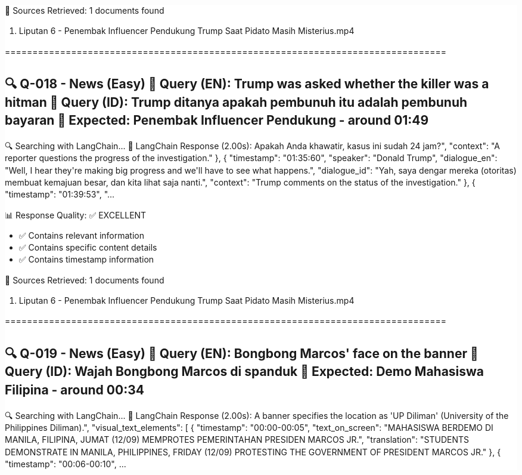 📄 Sources Retrieved: 1 documents found
  1. Liputan 6 - Penembak Influencer Pendukung Trump Saat Pidato Masih Misterius.mp4

================================================================================

🔍 Q-018 - News (Easy)
📝 Query (EN): Trump was asked whether the killer was a hitman
📝 Query (ID): Trump ditanya apakah pembunuh itu adalah pembunuh bayaran
🎯 Expected: Penembak Influencer Pendukung - around 01:49
------------------------------------------------------------
🔍 Searching with LangChain...
🤖 LangChain Response (2.00s):
Apakah Anda khawatir, kasus ini sudah 24 jam?",
   "context": "A reporter questions the progress of the investigation."
  },
  {
   "timestamp": "01:35:60",
   "speaker": "Donald Trump",
   "dialogue_en": "Well, I hear they're making big progress and we'll have to see what happens.",
   "dialogue_id": "Yah, saya dengar mereka (otoritas) membuat kemajuan besar, dan kita lihat saja nanti.",
   "context": "Trump comments on the status of the investigation."
  },
  {
   "timestamp": "01:39:53",
   "...

📊 Response Quality: ✅ EXCELLENT
   - ✅ Contains relevant information
   - ✅ Contains specific content details
   - ✅ Contains timestamp information

📄 Sources Retrieved: 1 documents found
  1. Liputan 6 - Penembak Influencer Pendukung Trump Saat Pidato Masih Misterius.mp4

================================================================================

🔍 Q-019 - News (Easy)
📝 Query (EN): Bongbong Marcos' face on the banner
📝 Query (ID): Wajah Bongbong Marcos di spanduk
🎯 Expected: Demo Mahasiswa Filipina - around 00:34
------------------------------------------------------------
🔍 Searching with LangChain...
🤖 LangChain Response (2.00s):
A banner specifies the location as 'UP Diliman' (University of the Philippines Diliman).",
      "visual_text_elements": [
        {
          "timestamp": "00:00-00:05",
          "text_on_screen": "MAHASISWA BERDEMO DI MANILA, FILIPINA, JUMAT (12/09) MEMPROTES PEMERINTAHAN PRESIDEN MARCOS JR.",
          "translation": "STUDENTS DEMONSTRATE IN MANILA, PHILIPPINES, FRIDAY (12/09) PROTESTING THE GOVERNMENT OF PRESIDENT MARCOS JR."
        },
        {
          "timestamp": "00:06-00:10",
      ...
